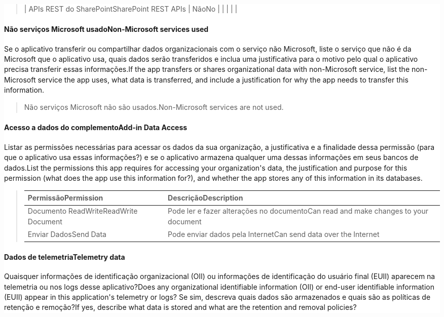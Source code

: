 >| <span data-ttu-id="67b4b-186">APIs REST do SharePoint</span><span class="sxs-lookup"><span data-stu-id="67b4b-186">SharePoint REST APIs</span></span> | <span data-ttu-id="67b4b-187">Não</span><span class="sxs-lookup"><span data-stu-id="67b4b-187">No</span></span> |  |  |  |  |

#### <a name="non-microsoft-services-used"></a><span data-ttu-id="67b4b-188">Não serviços Microsoft usado</span><span class="sxs-lookup"><span data-stu-id="67b4b-188">Non-Microsoft services used</span></span>

<span data-ttu-id="67b4b-189">Se o aplicativo transferir ou compartilhar dados organizacionais com o serviço não Microsoft, liste o serviço que não é da Microsoft que o aplicativo usa, quais dados serão transferidos e inclua uma justificativa para o motivo pelo qual o aplicativo precisa transferir essas informações.</span><span class="sxs-lookup"><span data-stu-id="67b4b-189">If the app transfers or shares organizational data with non-Microsoft service, list the non-Microsoft service the app uses, what data is transferred, and include a justification for why the app needs to transfer this information.</span></span>

><span data-ttu-id="67b4b-190">Não serviços Microsoft não são usados.</span><span class="sxs-lookup"><span data-stu-id="67b4b-190">Non-Microsoft services are not used.</span></span>



#### <a name="add-in-data-access"></a><span data-ttu-id="67b4b-191">Acesso a dados do complemento</span><span class="sxs-lookup"><span data-stu-id="67b4b-191">Add-in Data Access</span></span>

<span data-ttu-id="67b4b-192">Listar as permissões necessárias para acessar os dados da sua organização, a justificativa e a finalidade dessa permissão (para que o aplicativo usa essas informações?) e se o aplicativo armazena qualquer uma dessas informações em seus bancos de dados.</span><span class="sxs-lookup"><span data-stu-id="67b4b-192">List the permissions this app requires for accessing your organization's data, the justification and purpose for this permission (what does the app use this information for?), and whether the app stores any of this information in its databases.</span></span>

>| <span data-ttu-id="67b4b-193">**Permissão**</span><span class="sxs-lookup"><span data-stu-id="67b4b-193">**Permission**</span></span>  | <span data-ttu-id="67b4b-194">**Descrição**</span><span class="sxs-lookup"><span data-stu-id="67b4b-194">**Description**</span></span> |
>|:----------------|:----------------|
>| <span data-ttu-id="67b4b-195">Documento ReadWrite</span><span class="sxs-lookup"><span data-stu-id="67b4b-195">ReadWrite Document</span></span> | <span data-ttu-id="67b4b-196">Pode ler e fazer alterações no documento</span><span class="sxs-lookup"><span data-stu-id="67b4b-196">Can read and make changes to your document</span></span> |
>| <span data-ttu-id="67b4b-197">Enviar Dados</span><span class="sxs-lookup"><span data-stu-id="67b4b-197">Send Data</span></span> | <span data-ttu-id="67b4b-198">Pode enviar dados pela Internet</span><span class="sxs-lookup"><span data-stu-id="67b4b-198">Can send data over the Internet</span></span> |

#### <a name="telemetry-data"></a><span data-ttu-id="67b4b-199">Dados de telemetria</span><span class="sxs-lookup"><span data-stu-id="67b4b-199">Telemetry data</span></span>

<span data-ttu-id="67b4b-200">Quaisquer informações de identificação organizacional (OII) ou informações de identificação do usuário final (EUII) aparecem na telemetria ou nos logs desse aplicativo?</span><span class="sxs-lookup"><span data-stu-id="67b4b-200">Does any organizational identifiable information (OII) or end-user identifiable information (EUII) appear in this application's telemetry or logs?</span></span> <span data-ttu-id="67b4b-201">Se sim, descreva quais dados são armazenados e quais são as políticas de retenção e remoção?</span><span class="sxs-lookup"><span data-stu-id="67b4b-201">If yes, describe what data is stored and what are the retention and removal policies?</span></span>
